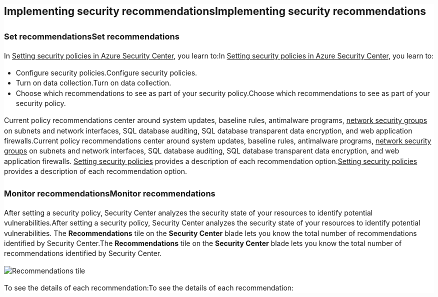 ## <a name="implementing-security-recommendations"></a><span data-ttu-id="a4099-111">Implementing security recommendations</span><span class="sxs-lookup"><span data-stu-id="a4099-111">Implementing security recommendations</span></span>
### <a name="set-recommendations"></a><span data-ttu-id="a4099-112">Set recommendations</span><span class="sxs-lookup"><span data-stu-id="a4099-112">Set recommendations</span></span>
<span data-ttu-id="a4099-113">In [Setting security policies in Azure Security Center](security-center-policies.md), you learn to:</span><span class="sxs-lookup"><span data-stu-id="a4099-113">In [Setting security policies in Azure Security Center](security-center-policies.md), you learn to:</span></span>

* <span data-ttu-id="a4099-114">Configure security policies.</span><span class="sxs-lookup"><span data-stu-id="a4099-114">Configure security policies.</span></span>
* <span data-ttu-id="a4099-115">Turn on data collection.</span><span class="sxs-lookup"><span data-stu-id="a4099-115">Turn on data collection.</span></span>
* <span data-ttu-id="a4099-116">Choose which recommendations to see as part of your security policy.</span><span class="sxs-lookup"><span data-stu-id="a4099-116">Choose which recommendations to see as part of your security policy.</span></span>

<span data-ttu-id="a4099-117">Current policy recommendations center around system updates, baseline rules, antimalware programs, [network security groups](../virtual-network/virtual-networks-nsg.md) on subnets and network interfaces, SQL database auditing, SQL database transparent data encryption, and web application firewalls.</span><span class="sxs-lookup"><span data-stu-id="a4099-117">Current policy recommendations center around system updates, baseline rules, antimalware programs, [network security groups](../virtual-network/virtual-networks-nsg.md) on subnets and network interfaces, SQL database auditing, SQL database transparent data encryption, and web application firewalls.</span></span>  <span data-ttu-id="a4099-118">[Setting security policies](security-center-policies.md) provides a description of each recommendation option.</span><span class="sxs-lookup"><span data-stu-id="a4099-118">[Setting security policies](security-center-policies.md) provides a description of each recommendation option.</span></span>

### <a name="monitor-recommendations"></a><span data-ttu-id="a4099-119">Monitor recommendations</span><span class="sxs-lookup"><span data-stu-id="a4099-119">Monitor recommendations</span></span>
<span data-ttu-id="a4099-120">After setting a security policy, Security Center analyzes the security state of your resources to identify potential vulnerabilities.</span><span class="sxs-lookup"><span data-stu-id="a4099-120">After setting a security policy, Security Center analyzes the security state of your resources to identify potential vulnerabilities.</span></span> <span data-ttu-id="a4099-121">The **Recommendations** tile on the **Security Center** blade lets you know the total number of recommendations identified by Security Center.</span><span class="sxs-lookup"><span data-stu-id="a4099-121">The **Recommendations** tile on the **Security Center** blade lets you know the total number of recommendations identified by Security Center.</span></span>

![Recommendations tile][1]

<span data-ttu-id="a4099-123">To see the details of each recommendation:</span><span class="sxs-lookup"><span data-stu-id="a4099-123">To see the details of each recommendation:</span></span>


[1]: https://docstestmedia1.blob.core.windows.net/azure-media/articles/security-center/media/security-center-recommendations/recommendations-tile.png
[2]: https://docstestmedia1.blob.core.windows.net/azure-media/articles/security-center/media/security-center-recommendations/filter-recommendations.png
[3]: https://docstestmedia1.blob.core.windows.net/azure-media/articles/security-center/media/security-center-recommendations/dismiss-recommendations.png